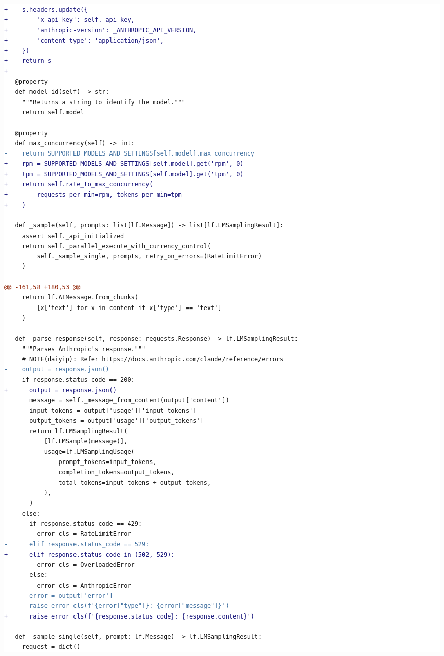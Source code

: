 ```diff
+    s.headers.update({
+        'x-api-key': self._api_key,
+        'anthropic-version': _ANTHROPIC_API_VERSION,
+        'content-type': 'application/json',
+    })
+    return s
+
   @property
   def model_id(self) -> str:
     """Returns a string to identify the model."""
     return self.model
 
   @property
   def max_concurrency(self) -> int:
-    return SUPPORTED_MODELS_AND_SETTINGS[self.model].max_concurrency
+    rpm = SUPPORTED_MODELS_AND_SETTINGS[self.model].get('rpm', 0)
+    tpm = SUPPORTED_MODELS_AND_SETTINGS[self.model].get('tpm', 0)
+    return self.rate_to_max_concurrency(
+        requests_per_min=rpm, tokens_per_min=tpm
+    )
 
   def _sample(self, prompts: list[lf.Message]) -> list[lf.LMSamplingResult]:
     assert self._api_initialized
     return self._parallel_execute_with_currency_control(
         self._sample_single, prompts, retry_on_errors=(RateLimitError)
     )
 
@@ -161,58 +180,53 @@
     return lf.AIMessage.from_chunks(
         [x['text'] for x in content if x['type'] == 'text']
     )
 
   def _parse_response(self, response: requests.Response) -> lf.LMSamplingResult:
     """Parses Anthropic's response."""
     # NOTE(daiyip): Refer https://docs.anthropic.com/claude/reference/errors
-    output = response.json()
     if response.status_code == 200:
+      output = response.json()
       message = self._message_from_content(output['content'])
       input_tokens = output['usage']['input_tokens']
       output_tokens = output['usage']['output_tokens']
       return lf.LMSamplingResult(
           [lf.LMSample(message)],
           usage=lf.LMSamplingUsage(
               prompt_tokens=input_tokens,
               completion_tokens=output_tokens,
               total_tokens=input_tokens + output_tokens,
           ),
       )
     else:
       if response.status_code == 429:
         error_cls = RateLimitError
-      elif response.status_code == 529:
+      elif response.status_code in (502, 529):
         error_cls = OverloadedError
       else:
         error_cls = AnthropicError
-      error = output['error']
-      raise error_cls(f'{error["type"]}: {error["message"]}')
+      raise error_cls(f'{response.status_code}: {response.content}')
 
   def _sample_single(self, prompt: lf.Message) -> lf.LMSamplingResult:
     request = dict()
```